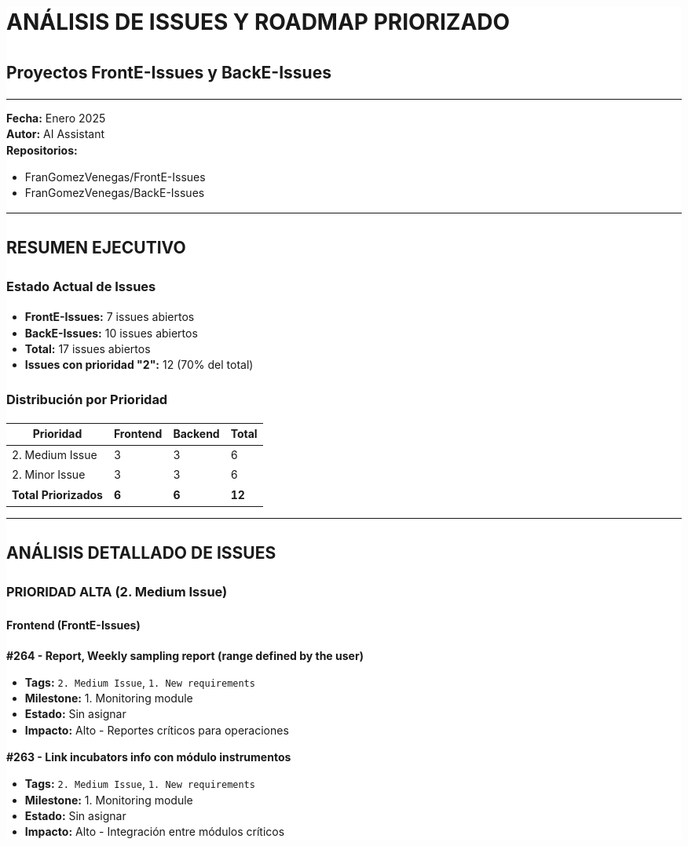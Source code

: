 # ANÁLISIS DE ISSUES Y ROADMAP PRIORIZADO
## Proyectos FrontE-Issues y BackE-Issues

---

**Fecha:** Enero 2025  
**Autor:** AI Assistant  
**Repositorios:**
- FranGomezVenegas/FrontE-Issues
- FranGomezVenegas/BackE-Issues

---

## RESUMEN EJECUTIVO

### Estado Actual de Issues
- **FrontE-Issues:** 7 issues abiertos
- **BackE-Issues:** 10 issues abiertos
- **Total:** 17 issues abiertos
- **Issues con prioridad "2":** 12 (70% del total)

### Distribución por Prioridad
| Prioridad | Frontend | Backend | Total |
|-----------|----------|---------|-------|
| 2. Medium Issue | 3 | 3 | 6 |
| 2. Minor Issue | 3 | 3 | 6 |
| **Total Priorizados** | **6** | **6** | **12** |

---

## ANÁLISIS DETALLADO DE ISSUES

### PRIORIDAD ALTA (2. Medium Issue)

#### Frontend (FrontE-Issues)

**#264 - Report, Weekly sampling report (range defined by the user)**
- **Tags:** `2. Medium Issue`, `1. New requirements`
- **Milestone:** 1. Monitoring module
- **Estado:** Sin asignar
- **Impacto:** Alto - Reportes críticos para operaciones

**#263 - Link incubators info con módulo instrumentos**
- **Tags:** `2. Medium Issue`, `1. New requirements`
- **Milestone:** 1. Monitoring module
- **Estado:** Sin asignar
- **Impacto:** Alto - Integración entre módulos críticos
